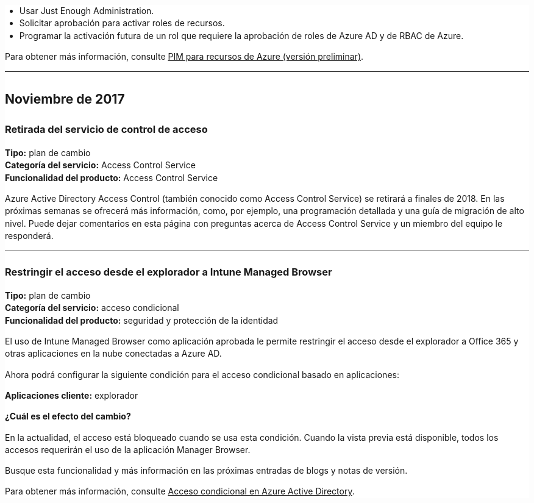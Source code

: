 * Usar Just Enough Administration.
* Solicitar aprobación para activar roles de recursos.
* Programar la activación futura de un rol que requiere la aprobación de roles de Azure AD y de RBAC de Azure.

 
Para obtener más información, consulte [PIM para recursos de Azure (versión preliminar)](https://docs.microsoft.com/azure/active-directory/privileged-identity-management/azure-pim-resource-rbac).

 
---
 
## <a name="november-2017"></a>Noviembre de 2017
 
### <a name="access-control-service-retirement"></a>Retirada del servicio de control de acceso



**Tipo:** plan de cambio  
**Categoría del servicio:** Access Control Service  
**Funcionalidad del producto:** Access Control Service 


 Azure Active Directory Access Control (también conocido como Access Control Service) se retirará a finales de 2018. En las próximas semanas se ofrecerá más información, como, por ejemplo, una programación detallada y una guía de migración de alto nivel. Puede dejar comentarios en esta página con preguntas acerca de Access Control Service y un miembro del equipo le responderá.

---

### <a name="restrict-browser-access-to-the-intune-managed-browser"></a>Restringir el acceso desde el explorador a Intune Managed Browser 


**Tipo:** plan de cambio  
**Categoría del servicio:** acceso condicional  
**Funcionalidad del producto:** seguridad y protección de la identidad




El uso de Intune Managed Browser como aplicación aprobada le permite restringir el acceso desde el explorador a Office 365 y otras aplicaciones en la nube conectadas a Azure AD. 

Ahora podrá configurar la siguiente condición para el acceso condicional basado en aplicaciones:

**Aplicaciones cliente:** explorador

**¿Cuál es el efecto del cambio?**

En la actualidad, el acceso está bloqueado cuando se usa esta condición. Cuando la vista previa está disponible, todos los accesos requerirán el uso de la aplicación Manager Browser. 

Busque esta funcionalidad y más información en las próximas entradas de blogs y notas de versión. 

Para obtener más información, consulte [Acceso condicional en Azure Active Directory](https://docs.microsoft.com/azure/active-directory/active-directory-conditional-access-azure-portal).
